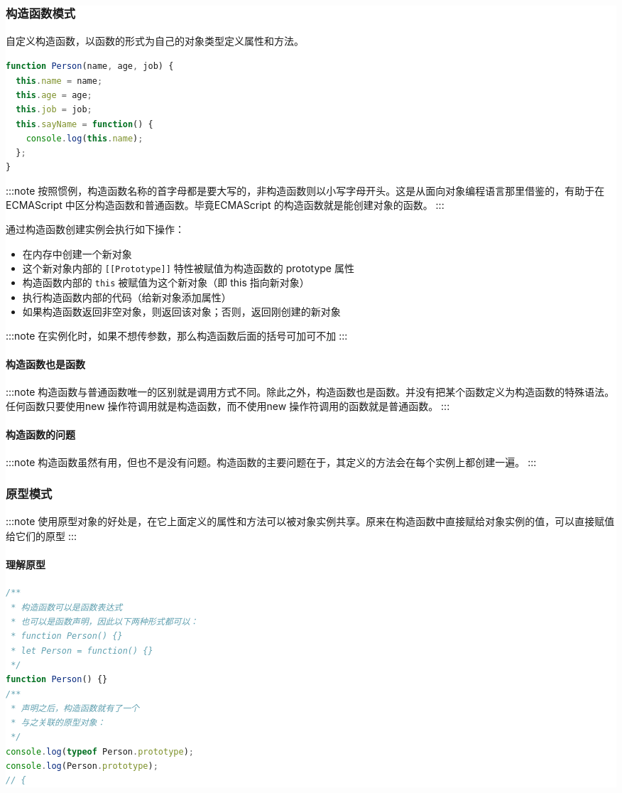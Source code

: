 ### 构造函数模式

自定义构造函数，以函数的形式为自己的对象类型定义属性和方法。

```js
function Person(name, age, job) {
  this.name = name;
  this.age = age;
  this.job = job;
  this.sayName = function() {
    console.log(this.name);
  };
}
```

:::note
按照惯例，构造函数名称的首字母都是要大写的，非构造函数则以小写字母开头。这是从面向对象编程语言那里借鉴的，有助于在ECMAScript 中区分构造函数和普通函数。毕竟ECMAScript 的构造函数就是能创建对象的函数。
:::

通过构造函数创建实例会执行如下操作：

- 在内存中创建一个新对象
- 这个新对象内部的 `[[Prototype]]` 特性被赋值为构造函数的 prototype 属性
- 构造函数内部的 `this` 被赋值为这个新对象（即 this 指向新对象）
- 执行构造函数内部的代码（给新对象添加属性）
- 如果构造函数返回非空对象，则返回该对象；否则，返回刚创建的新对象

:::note
在实例化时，如果不想传参数，那么构造函数后面的括号可加可不加
:::

#### 构造函数也是函数

:::note
构造函数与普通函数唯一的区别就是调用方式不同。除此之外，构造函数也是函数。并没有把某个函数定义为构造函数的特殊语法。任何函数只要使用new 操作符调用就是构造函数，而不使用new 操作符调用的函数就是普通函数。
:::

#### 构造函数的问题

:::note
构造函数虽然有用，但也不是没有问题。构造函数的主要问题在于，其定义的方法会在每个实例上都创建一遍。
:::

### 原型模式

:::note
使用原型对象的好处是，在它上面定义的属性和方法可以被对象实例共享。原来在构造函数中直接赋给对象实例的值，可以直接赋值给它们的原型
:::

#### 理解原型

```js
/**
 * 构造函数可以是函数表达式
 * 也可以是函数声明，因此以下两种形式都可以：
 * function Person() {}
 * let Person = function() {}
 */
function Person() {}
/**
 * 声明之后，构造函数就有了一个
 * 与之关联的原型对象：
 */
console.log(typeof Person.prototype);
console.log(Person.prototype);
// {
```
